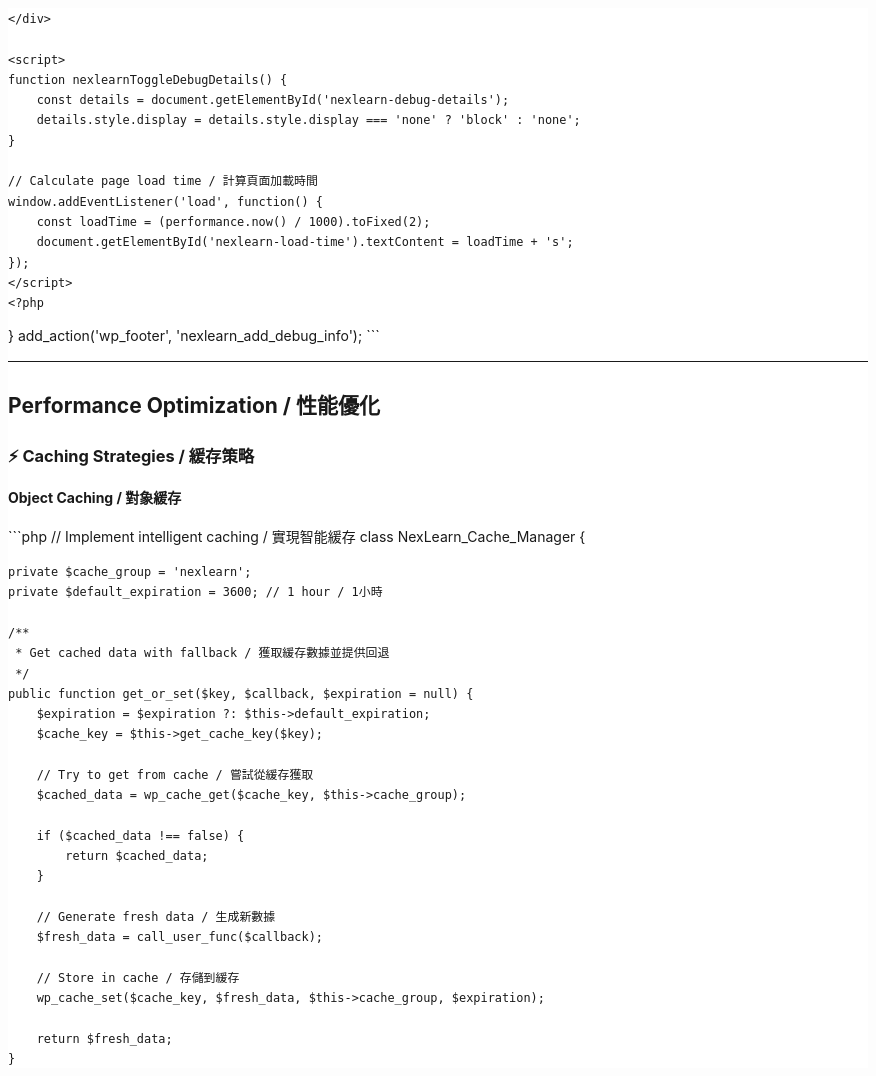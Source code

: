     </div>
    
    <script>
    function nexlearnToggleDebugDetails() {
        const details = document.getElementById('nexlearn-debug-details');
        details.style.display = details.style.display === 'none' ? 'block' : 'none';
    }
    
    // Calculate page load time / 計算頁面加載時間
    window.addEventListener('load', function() {
        const loadTime = (performance.now() / 1000).toFixed(2);
        document.getElementById('nexlearn-load-time').textContent = loadTime + 's';
    });
    </script>
    <?php
}
add_action('wp_footer', 'nexlearn_add_debug_info');
\`\`\`

---

## Performance Optimization / 性能優化

### ⚡ Caching Strategies / 緩存策略

#### Object Caching / 對象緩存

\`\`\`php
// Implement intelligent caching / 實現智能緩存
class NexLearn_Cache_Manager {
    
    private $cache_group = 'nexlearn';
    private $default_expiration = 3600; // 1 hour / 1小時
    
    /**
     * Get cached data with fallback / 獲取緩存數據並提供回退
     */
    public function get_or_set($key, $callback, $expiration = null) {
        $expiration = $expiration ?: $this->default_expiration;
        $cache_key = $this->get_cache_key($key);
        
        // Try to get from cache / 嘗試從緩存獲取
        $cached_data = wp_cache_get($cache_key, $this->cache_group);
        
        if ($cached_data !== false) {
            return $cached_data;
        }
        
        // Generate fresh data / 生成新數據
        $fresh_data = call_user_func($callback);
        
        // Store in cache / 存儲到緩存
        wp_cache_set($cache_key, $fresh_data, $this->cache_group, $expiration);
        
        return $fresh_data;
    }
    